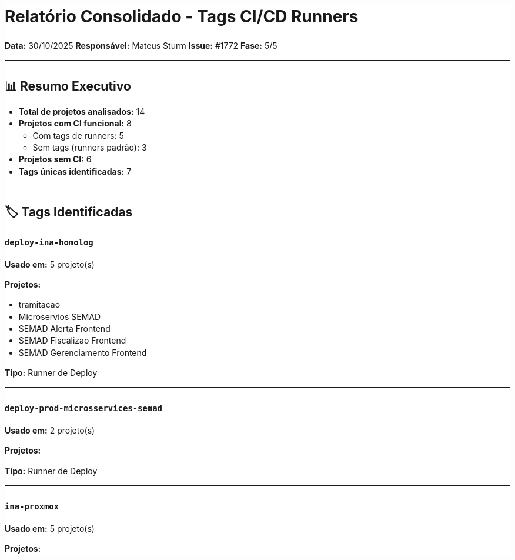 # Relatório Consolidado - Tags CI/CD Runners

**Data:** 30/10/2025
**Responsável:** Mateus Sturm
**Issue:** #1772
**Fase:** 5/5

---

## 📊 Resumo Executivo

- **Total de projetos analisados:** 14
- **Projetos com CI funcional:** 8
  - Com tags de runners: 5
  - Sem tags (runners padrão): 3
- **Projetos sem CI:** 6
- **Tags únicas identificadas:** 7

---

## 🏷️ Tags Identificadas

### `deploy-ina-homolog`

**Usado em:** 5 projeto(s)

**Projetos:**
- tramitacao
- Microservios SEMAD
- SEMAD Alerta Frontend
- SEMAD Fiscalizao Frontend
- SEMAD Gerenciamento Frontend

**Tipo:** Runner de Deploy

---

### `deploy-prod-microsservices-semad`

**Usado em:** 2 projeto(s)

**Projetos:**

**Tipo:** Runner de Deploy

---

### `ina-proxmox`

**Usado em:** 5 projeto(s)

**Projetos:**
